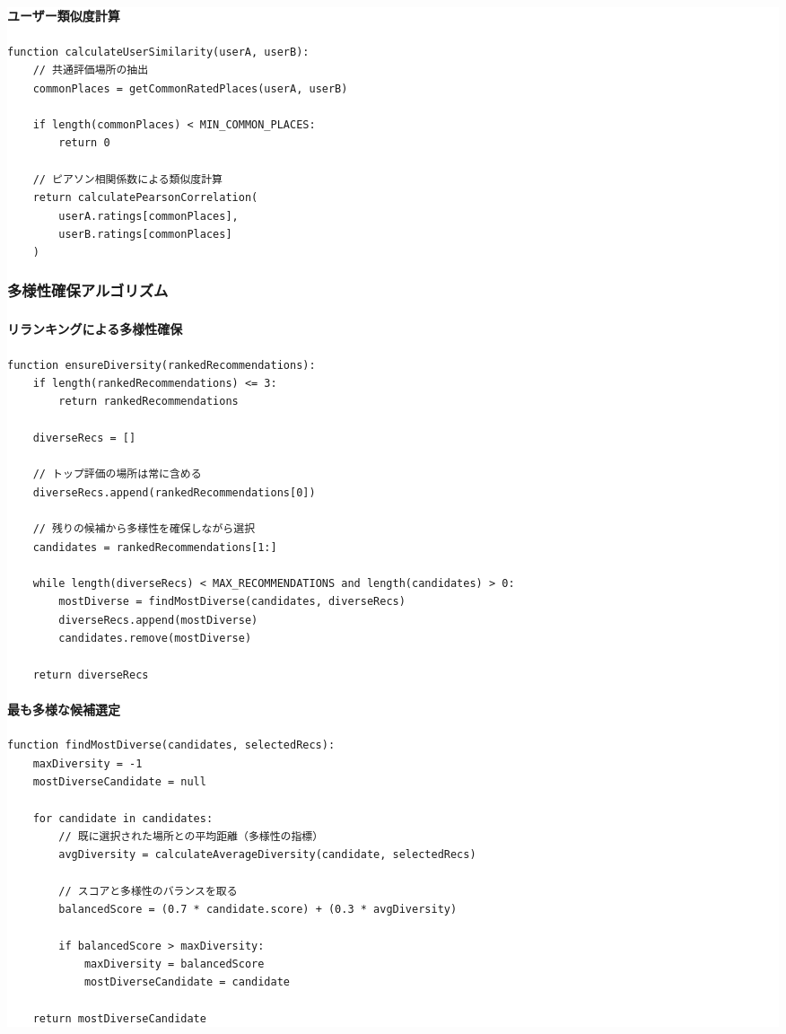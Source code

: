#### ユーザー類似度計算
```pseudocode
function calculateUserSimilarity(userA, userB):
    // 共通評価場所の抽出
    commonPlaces = getCommonRatedPlaces(userA, userB)
    
    if length(commonPlaces) < MIN_COMMON_PLACES:
        return 0
    
    // ピアソン相関係数による類似度計算
    return calculatePearsonCorrelation(
        userA.ratings[commonPlaces],
        userB.ratings[commonPlaces]
    )
```

### 多様性確保アルゴリズム

#### リランキングによる多様性確保
```pseudocode
function ensureDiversity(rankedRecommendations):
    if length(rankedRecommendations) <= 3:
        return rankedRecommendations
    
    diverseRecs = []
    
    // トップ評価の場所は常に含める
    diverseRecs.append(rankedRecommendations[0])
    
    // 残りの候補から多様性を確保しながら選択
    candidates = rankedRecommendations[1:]
    
    while length(diverseRecs) < MAX_RECOMMENDATIONS and length(candidates) > 0:
        mostDiverse = findMostDiverse(candidates, diverseRecs)
        diverseRecs.append(mostDiverse)
        candidates.remove(mostDiverse)
    
    return diverseRecs
```

#### 最も多様な候補選定
```pseudocode
function findMostDiverse(candidates, selectedRecs):
    maxDiversity = -1
    mostDiverseCandidate = null
    
    for candidate in candidates:
        // 既に選択された場所との平均距離（多様性の指標）
        avgDiversity = calculateAverageDiversity(candidate, selectedRecs)
        
        // スコアと多様性のバランスを取る
        balancedScore = (0.7 * candidate.score) + (0.3 * avgDiversity)
        
        if balancedScore > maxDiversity:
            maxDiversity = balancedScore
            mostDiverseCandidate = candidate
    
    return mostDiverseCandidate
```
